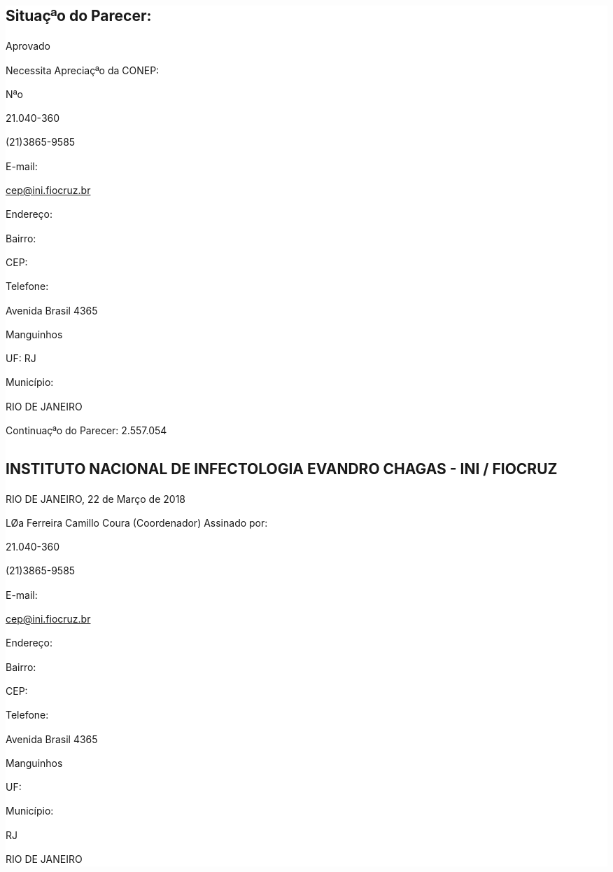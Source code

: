 ## Situaçªo do Parecer:

Aprovado

Necessita Apreciaçªo da CONEP:

Nªo

21.040-360

(21)3865-9585

E-mail:

cep@ini.fiocruz.br

Endereço:

Bairro:

CEP:

Telefone:

Avenida Brasil 4365

Manguinhos

UF: RJ

Município:

RIO DE JANEIRO

Continuaçªo do Parecer: 2.557.054

## INSTITUTO NACIONAL DE INFECTOLOGIA EVANDRO CHAGAS - INI / FIOCRUZ

RIO DE JANEIRO, 22 de Março de 2018

LØa Ferreira Camillo Coura (Coordenador) Assinado por:

21.040-360

(21)3865-9585

E-mail:

cep@ini.fiocruz.br

Endereço:

Bairro:

CEP:

Telefone:

Avenida Brasil 4365

Manguinhos

UF:

Município:

RJ

RIO DE JANEIRO

